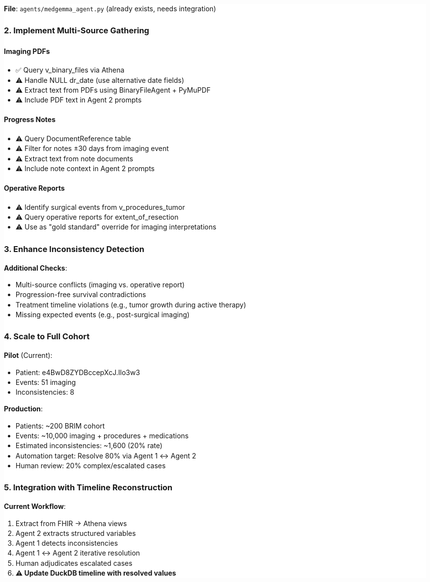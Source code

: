 **File**: `agents/medgemma_agent.py` (already exists, needs integration)

### 2. Implement Multi-Source Gathering

#### Imaging PDFs
- ✅ Query v_binary_files via Athena
- ⚠️ Handle NULL dr_date (use alternative date fields)
- ⚠️ Extract text from PDFs using BinaryFileAgent + PyMuPDF
- ⚠️ Include PDF text in Agent 2 prompts

#### Progress Notes
- ⚠️ Query DocumentReference table
- ⚠️ Filter for notes ±30 days from imaging event
- ⚠️ Extract text from note documents
- ⚠️ Include note context in Agent 2 prompts

#### Operative Reports
- ⚠️ Identify surgical events from v_procedures_tumor
- ⚠️ Query operative reports for extent_of_resection
- ⚠️ Use as "gold standard" override for imaging interpretations

### 3. Enhance Inconsistency Detection

**Additional Checks**:
- Multi-source conflicts (imaging vs. operative report)
- Progression-free survival contradictions
- Treatment timeline violations (e.g., tumor growth during active therapy)
- Missing expected events (e.g., post-surgical imaging)

### 4. Scale to Full Cohort

**Pilot** (Current):
- Patient: e4BwD8ZYDBccepXcJ.Ilo3w3
- Events: 51 imaging
- Inconsistencies: 8

**Production**:
- Patients: ~200 BRIM cohort
- Events: ~10,000 imaging + procedures + medications
- Estimated inconsistencies: ~1,600 (20% rate)
- Automation target: Resolve 80% via Agent 1 ↔ Agent 2
- Human review: 20% complex/escalated cases

### 5. Integration with Timeline Reconstruction

**Current Workflow**:
1. Extract from FHIR → Athena views
2. Agent 2 extracts structured variables
3. Agent 1 detects inconsistencies
4. Agent 1 ↔ Agent 2 iterative resolution
5. Human adjudicates escalated cases
6. **⚠️ Update DuckDB timeline with resolved values**
